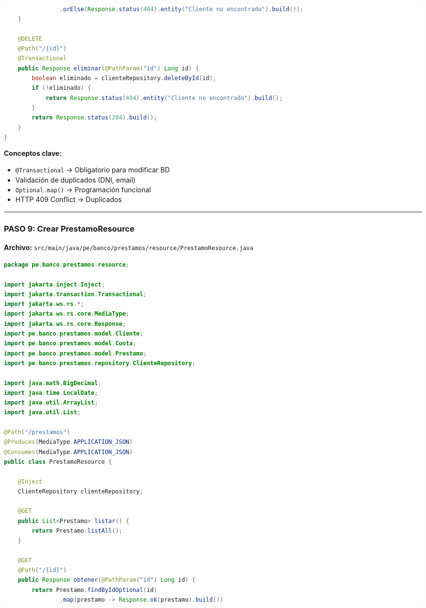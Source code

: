 ```java
                .orElse(Response.status(404).entity("Cliente no encontrado").build());
    }
    
    @DELETE
    @Path("/{id}")
    @Transactional
    public Response eliminar(@PathParam("id") Long id) {
        boolean eliminado = clienteRepository.deleteById(id);
        if (!eliminado) {
            return Response.status(404).entity("Cliente no encontrado").build();
        }
        return Response.status(204).build();
    }
}
```

**Conceptos clave:**
- `@Transactional` → Obligatorio para modificar BD
- Validación de duplicados (DNI, email)
- `Optional.map()` → Programación funcional
- HTTP 409 Conflict → Duplicados

---

### **PASO 9: Crear PrestamoResource**

**Archivo:** `src/main/java/pe/banco/prestamos/resource/PrestamoResource.java`

```java
package pe.banco.prestamos.resource;

import jakarta.inject.Inject;
import jakarta.transaction.Transactional;
import jakarta.ws.rs.*;
import jakarta.ws.rs.core.MediaType;
import jakarta.ws.rs.core.Response;
import pe.banco.prestamos.model.Cliente;
import pe.banco.prestamos.model.Cuota;
import pe.banco.prestamos.model.Prestamo;
import pe.banco.prestamos.repository.ClienteRepository;

import java.math.BigDecimal;
import java.time.LocalDate;
import java.util.ArrayList;
import java.util.List;

@Path("/prestamos")
@Produces(MediaType.APPLICATION_JSON)
@Consumes(MediaType.APPLICATION_JSON)
public class PrestamoResource {
    
    @Inject
    ClienteRepository clienteRepository;
    
    @GET
    public List<Prestamo> listar() {
        return Prestamo.listAll();
    }
    
    @GET
    @Path("/{id}")
    public Response obtener(@PathParam("id") Long id) {
        return Prestamo.findByIdOptional(id)
                .map(prestamo -> Response.ok(prestamo).build())
```